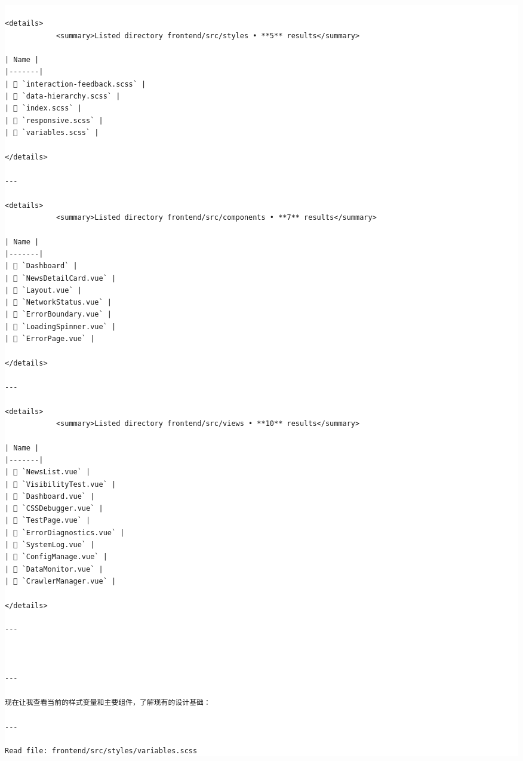 ```mermaid

<details>
            <summary>Listed directory frontend/src/styles • **5** results</summary>
        
| Name |
|-------|
| 📄 `interaction-feedback.scss` |
| 📄 `data-hierarchy.scss` |
| 📄 `index.scss` |
| 📄 `responsive.scss` |
| 📄 `variables.scss` |

</details>

---

<details>
            <summary>Listed directory frontend/src/components • **7** results</summary>
        
| Name |
|-------|
| 📁 `Dashboard` |
| 📄 `NewsDetailCard.vue` |
| 📄 `Layout.vue` |
| 📄 `NetworkStatus.vue` |
| 📄 `ErrorBoundary.vue` |
| 📄 `LoadingSpinner.vue` |
| 📄 `ErrorPage.vue` |

</details>

---

<details>
            <summary>Listed directory frontend/src/views • **10** results</summary>
        
| Name |
|-------|
| 📄 `NewsList.vue` |
| 📄 `VisibilityTest.vue` |
| 📄 `Dashboard.vue` |
| 📄 `CSSDebugger.vue` |
| 📄 `TestPage.vue` |
| 📄 `ErrorDiagnostics.vue` |
| 📄 `SystemLog.vue` |
| 📄 `ConfigManage.vue` |
| 📄 `DataMonitor.vue` |
| 📄 `CrawlerManager.vue` |

</details>

---



---

现在让我查看当前的样式变量和主要组件，了解现有的设计基础：

---

Read file: frontend/src/styles/variables.scss

```